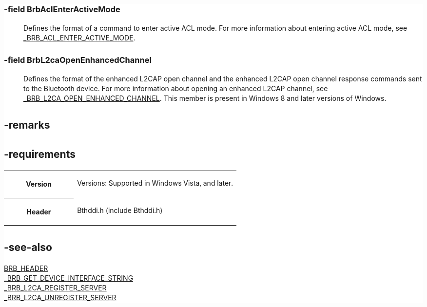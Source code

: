 ### -field <b>BrbAclEnterActiveMode</b>

<dd>
<p>Defines the format of a command to enter active ACL mode. For more information about entering
      active ACL mode, see 
      <a href="https://msdn.microsoft.com/2a42c8b5-acc0-463e-8ecd-179724be27d9">
      _BRB_ACL_ENTER_ACTIVE_MODE</a>.</p>
</dd>

### -field <b>BrbL2caOpenEnhancedChannel</b>

<dd>
<p>Defines the format of the enhanced L2CAP open channel and the enhanced L2CAP open channel response commands sent to
      the Bluetooth device. For more information about opening an enhanced L2CAP channel, see 
      <a href="https://msdn.microsoft.com/library/windows/hardware/hh450893">_BRB_L2CA_OPEN_ENHANCED_CHANNEL</a>. This member is present in Windows 8 and later versions of Windows.</p>
</dd>
</dl>

## -remarks


## -requirements
<table>
<tr>
<th width="30%">
<p>Version</p>
</th>
<td width="70%">
<p>Versions: Supported in Windows Vista, and later.</p>
</td>
</tr>
<tr>
<th width="30%">
<p>Header</p>
</th>
<td width="70%">
<dl>
<dt>Bthddi.h (include Bthddi.h)</dt>
</dl>
</td>
</tr>
</table>

## -see-also
<dl>
<dt>
<a href="https://msdn.microsoft.com/library/windows/hardware/ff536612">BRB_HEADER</a>
</dt>
<dt>
<a href="https://msdn.microsoft.com/340e4b9a-9959-4eda-b26b-674f7fca7156">
   _BRB_GET_DEVICE_INTERFACE_STRING</a>
</dt>
<dt>
<a href="https://msdn.microsoft.com/library/windows/hardware/ff536862">_BRB_L2CA_REGISTER_SERVER</a>
</dt>
<dt>
<a href="https://msdn.microsoft.com/library/windows/hardware/ff536863">_BRB_L2CA_UNREGISTER_SERVER</a>
</dt>